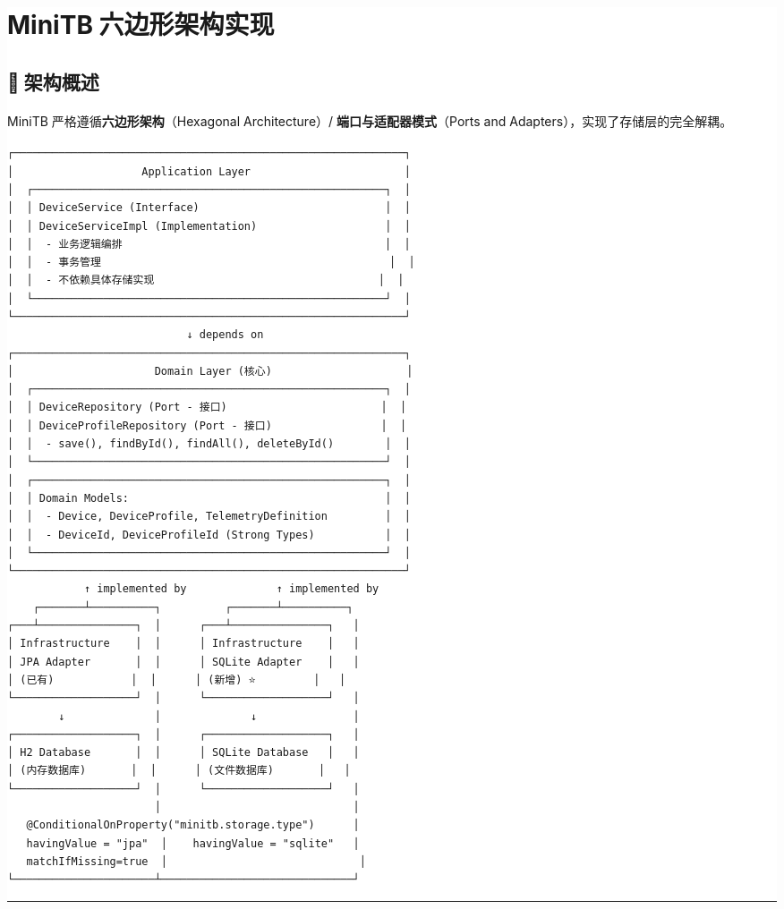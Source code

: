 # MiniTB 六边形架构实现

## 📐 架构概述

MiniTB 严格遵循**六边形架构**（Hexagonal Architecture）/ **端口与适配器模式**（Ports and Adapters），实现了存储层的完全解耦。

```
┌─────────────────────────────────────────────────────────────┐
│                    Application Layer                        │
│  ┌───────────────────────────────────────────────────────┐  │
│  │ DeviceService (Interface)                             │  │
│  │ DeviceServiceImpl (Implementation)                    │  │
│  │  - 业务逻辑编排                                         │  │
│  │  - 事务管理                                             │  │
│  │  - 不依赖具体存储实现                                   │  │
│  └───────────────────────────────────────────────────────┘  │
└─────────────────────────────────────────────────────────────┘
                            ↓ depends on
┌─────────────────────────────────────────────────────────────┐
│                      Domain Layer (核心)                     │
│  ┌───────────────────────────────────────────────────────┐  │
│  │ DeviceRepository (Port - 接口)                        │  │
│  │ DeviceProfileRepository (Port - 接口)                 │  │
│  │  - save(), findById(), findAll(), deleteById()        │  │
│  └───────────────────────────────────────────────────────┘  │
│  ┌───────────────────────────────────────────────────────┐  │
│  │ Domain Models:                                        │  │
│  │  - Device, DeviceProfile, TelemetryDefinition         │  │
│  │  - DeviceId, DeviceProfileId (Strong Types)           │  │
│  └───────────────────────────────────────────────────────┘  │
└─────────────────────────────────────────────────────────────┘
            ↑ implemented by              ↑ implemented by
    ┌───────┴──────────┐          ┌───────┴──────────┐
┌───┴───────────────┐  │      ┌───┴───────────────┐   │
│ Infrastructure    │  │      │ Infrastructure    │   │
│ JPA Adapter       │  │      │ SQLite Adapter    │   │
│ (已有)            │  │      │ (新增) ⭐         │   │
└───────────────────┘  │      └───────────────────┘   │
        ↓              │              ↓               │
┌───────────────────┐  │      ┌───────────────────┐   │
│ H2 Database       │  │      │ SQLite Database   │   │
│ (内存数据库)       │  │      │ (文件数据库)       │   │
└───────────────────┘  │      └───────────────────┘   │
                       │                              │
   @ConditionalOnProperty("minitb.storage.type")      │
   havingValue = "jpa"  │    havingValue = "sqlite"   │
   matchIfMissing=true  │                              │
└──────────────────────┴──────────────────────────────┘
```

---
